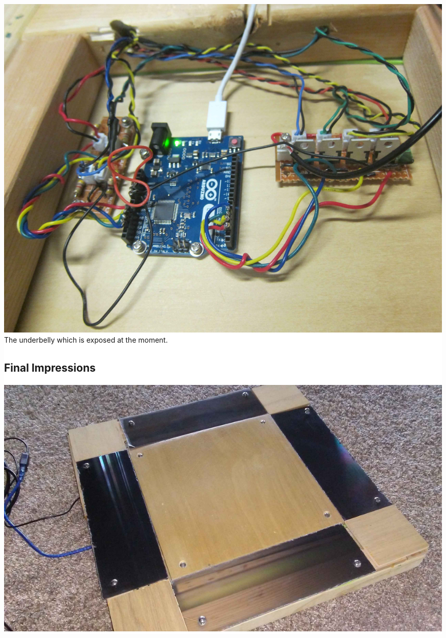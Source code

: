![underbelly](./img/pad2_electronics.jpg)
The underbelly which is exposed at the moment.

## Final Impressions

![The final pad](./img/pad2_final.jpg)

